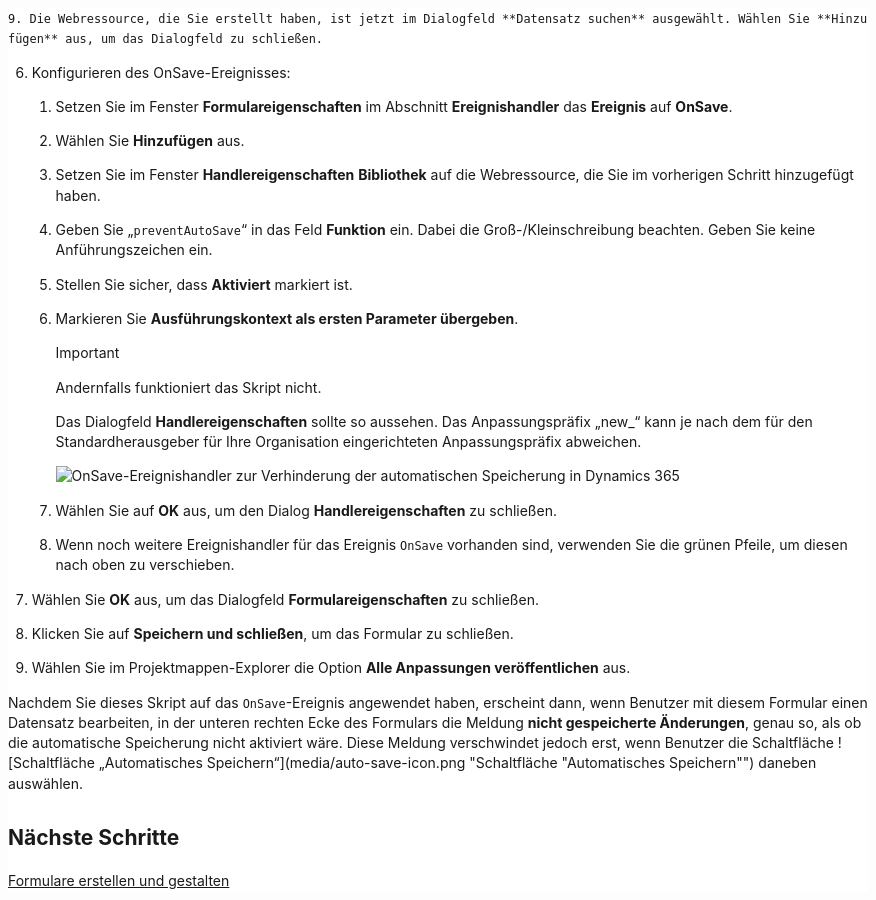     9. Die Webressource, die Sie erstellt haben, ist jetzt im Dialogfeld **Datensatz suchen** ausgewählt. Wählen Sie **Hinzufügen** aus, um das Dialogfeld zu schließen.  
  
6.  Konfigurieren des OnSave-Ereignisses:  
  
    1.  Setzen Sie im Fenster **Formulareigenschaften** im Abschnitt **Ereignishandler** das **Ereignis** auf **OnSave**.  
  
    2.  Wählen Sie **Hinzufügen** aus.  
  
    3.  Setzen Sie im Fenster **Handlereigenschaften** **Bibliothek** auf die Webressource, die Sie im vorherigen Schritt hinzugefügt haben.  
  
    4.  Geben Sie „`preventAutoSave`“ in das Feld **Funktion** ein. Dabei die Groß-/Kleinschreibung beachten. Geben Sie keine Anführungszeichen ein.  
  
    5.  Stellen Sie sicher, dass **Aktiviert** markiert ist.  
  
    6.  Markieren Sie **Ausführungskontext als ersten Parameter übergeben**.  
  
        > [!IMPORTANT]
        >  Andernfalls funktioniert das Skript nicht.  
  
         Das Dialogfeld **Handlereigenschaften** sollte so aussehen. Das Anpassungspräfix „new_“ kann je nach dem für den Standardherausgeber für Ihre Organisation eingerichteten Anpassungspräfix abweichen.  
  
         ![OnSave-Ereignishandler zur Verhinderung der automatischen Speicherung in Dynamics 365](media/prevent-auto-save-script.png "OnSave-Ereignishandler zur Verhinderung der automatischen Speicherung in Dynamics 365")  
  
    7.  Wählen Sie auf **OK** aus, um den Dialog **Handlereigenschaften** zu schließen.  
  
    8.  Wenn noch weitere Ereignishandler für das Ereignis `OnSave` vorhanden sind, verwenden Sie die grünen Pfeile, um diesen nach oben zu verschieben.  
  
7. Wählen Sie **OK** aus, um das Dialogfeld **Formulareigenschaften** zu schließen.  
  
8. Klicken Sie auf **Speichern und schließen**, um das Formular zu schließen.  
  
9. Wählen Sie im Projektmappen-Explorer die Option **Alle Anpassungen veröffentlichen** aus.  
  
 Nachdem Sie dieses Skript auf das `OnSave`-Ereignis angewendet haben, erscheint dann, wenn Benutzer mit diesem Formular einen Datensatz bearbeiten, in der unteren rechten Ecke des Formulars die Meldung **nicht gespeicherte Änderungen**, genau so, als ob die automatische Speicherung nicht aktiviert wäre. Diese Meldung verschwindet jedoch erst, wenn Benutzer die Schaltfläche ![Schaltfläche „Automatisches Speichern“](media/auto-save-icon.png "Schaltfläche "Automatisches Speichern"") daneben auswählen.  
  
## <a name="next-steps"></a>Nächste Schritte  
 [Formulare erstellen und gestalten](create-design-forms.md)      

 
